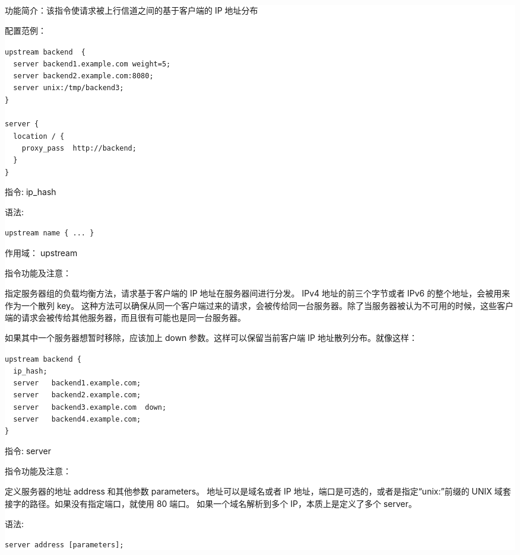 功能简介：该指令使请求被上行信道之间的基于客户端的 IP 地址分布

配置范例：

```
upstream backend  {
  server backend1.example.com weight=5;
  server backend2.example.com:8080;
  server unix:/tmp/backend3;
}

server {
  location / {
    proxy_pass  http://backend;
  }
}

```

指令: ip_hash

语法:

```
upstream name { ... }

```

作用域： upstream

指令功能及注意：

指定服务器组的负载均衡方法，请求基于客户端的 IP 地址在服务器间进行分发。 IPv4 地址的前三个字节或者 IPv6 的整个地址，会被用来作为一个散列 key。 这种方法可以确保从同一个客户端过来的请求，会被传给同一台服务器。除了当服务器被认为不可用的时候，这些客户端的请求会被传给其他服务器，而且很有可能也是同一台服务器。

如果其中一个服务器想暂时移除，应该加上 down 参数。这样可以保留当前客户端 IP 地址散列分布。就像这样：

```
upstream backend {
  ip_hash;
  server   backend1.example.com;
  server   backend2.example.com;
  server   backend3.example.com  down;
  server   backend4.example.com;
}

```

指令: server

指令功能及注意：

定义服务器的地址 address 和其他参数 parameters。 地址可以是域名或者 IP 地址，端口是可选的，或者是指定“unix:”前缀的 UNIX 域套接字的路径。如果没有指定端口，就使用 80 端口。 如果一个域名解析到多个 IP，本质上是定义了多个 server。

语法:

```
server address [parameters];

```
